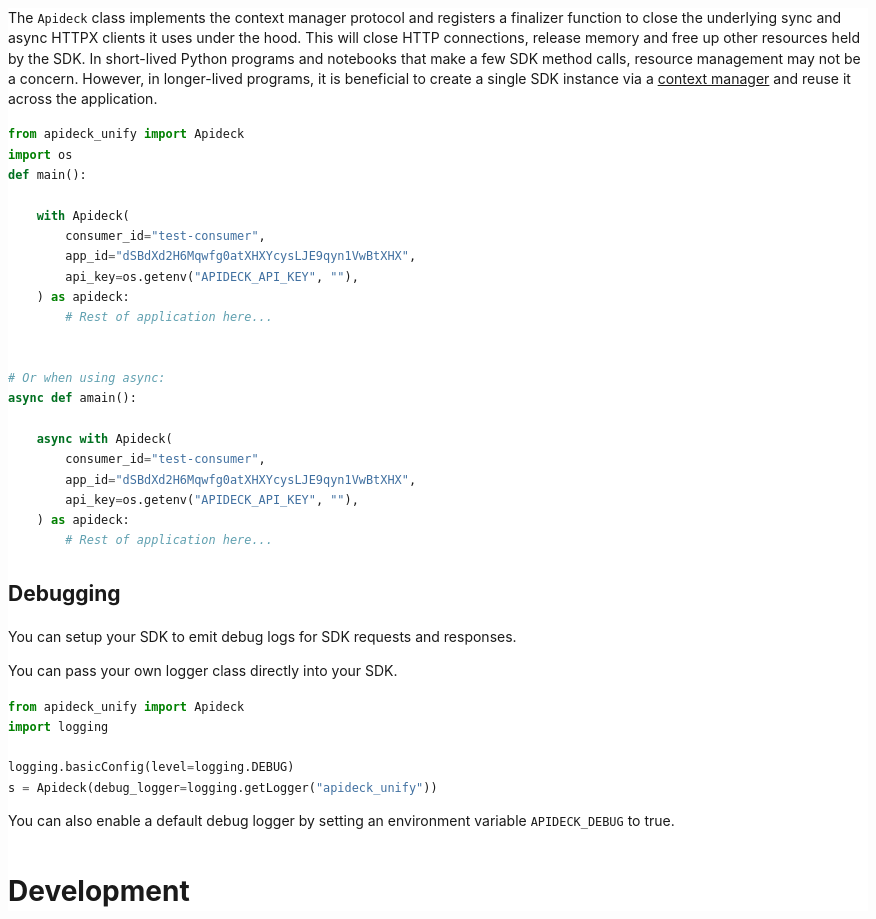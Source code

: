 The `Apideck` class implements the context manager protocol and registers a finalizer function to close the underlying sync and async HTTPX clients it uses under the hood. This will close HTTP connections, release memory and free up other resources held by the SDK. In short-lived Python programs and notebooks that make a few SDK method calls, resource management may not be a concern. However, in longer-lived programs, it is beneficial to create a single SDK instance via a [context manager][context-manager] and reuse it across the application.

[context-manager]: https://docs.python.org/3/reference/datamodel.html#context-managers

```python
from apideck_unify import Apideck
import os
def main():

    with Apideck(
        consumer_id="test-consumer",
        app_id="dSBdXd2H6Mqwfg0atXHXYcysLJE9qyn1VwBtXHX",
        api_key=os.getenv("APIDECK_API_KEY", ""),
    ) as apideck:
        # Rest of application here...


# Or when using async:
async def amain():

    async with Apideck(
        consumer_id="test-consumer",
        app_id="dSBdXd2H6Mqwfg0atXHXYcysLJE9qyn1VwBtXHX",
        api_key=os.getenv("APIDECK_API_KEY", ""),
    ) as apideck:
        # Rest of application here...
```



## Debugging

You can setup your SDK to emit debug logs for SDK requests and responses.

You can pass your own logger class directly into your SDK.
```python
from apideck_unify import Apideck
import logging

logging.basicConfig(level=logging.DEBUG)
s = Apideck(debug_logger=logging.getLogger("apideck_unify"))
```

You can also enable a default debug logger by setting an environment variable `APIDECK_DEBUG` to true.




# Development
